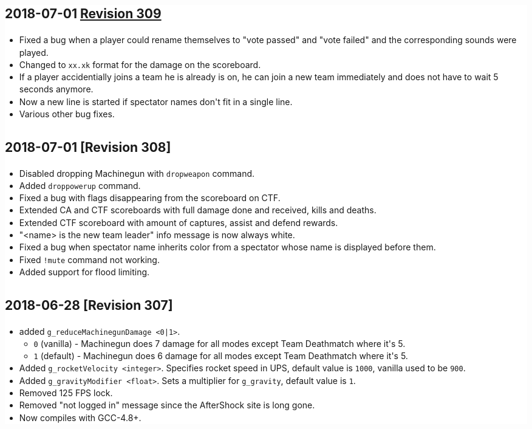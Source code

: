 ## 2018-07-01 [Revision 309]
- Fixed a bug when a player could rename themselves to "vote passed"
and "vote failed" and the corresponding sounds were played.
- Changed to `xx.xk` format for the damage on the scoreboard.
- If a player accidentially joins a team he is already is on, he can
join a new team immediately and does not have to wait 5 seconds
anymore.
- Now a new line is started if spectator names don't fit in a single
line.
- Various other bug fixes.

## 2018-07-01 [Revision 308]
- Disabled dropping Machinegun with `dropweapon` command.
- Added `droppowerup` command.
- Fixed a bug with flags disappearing from the scoreboard on CTF.
- Extended CA and CTF scoreboards with full damage done and received,
kills and deaths.
- Extended CTF scoreboard with amount of captures, assist and defend
rewards.
- "<name\> is the new team leader" info message is now always white.
- Fixed a bug when spectator name inherits color from a spectator whose
name is displayed before them.
- Fixed `!mute` command not working.
- Added support for flood limiting.

## 2018-06-28 [Revision 307]
- added `g_reduceMachinegunDamage <0|1>`.
  - `0` (vanilla) - Machinegun does 7 damage for all modes except Team
Deathmatch where it's 5.
  - `1` (default) - Machinegun does 6 damage for all modes except Team
Deathmatch where it's 5.
- Added `g_rocketVelocity <integer>`.
Specifies rocket speed in UPS, default value is `1000`, vanilla used to
be `900`.
- Added `g_gravityModifier <float>`.
Sets a multiplier for `g_gravity`, default value is `1`.
- Removed 125 FPS lock.
- Removed "not logged in" message since the AfterShock site is long
gone.
- Now compiles with GCC-4.8+.

[Revision 329]:https://github.com/Irbyz/aftershock-xe/compare/328...329
[Revision 328]:https://github.com/Irbyz/aftershock-xe/compare/327...328
[Revision 327]:https://github.com/Irbyz/aftershock-xe/compare/326...327
[Revision 326]:https://github.com/Irbyz/aftershock-xe/compare/325...326
[Revision 325]:https://github.com/Irbyz/aftershock-xe/compare/324...325
[Revision 324]:https://github.com/Irbyz/aftershock-xe/compare/323...324
[Revision 323]:https://github.com/Irbyz/aftershock-xe/compare/322...323
[Revision 322]:https://github.com/Irbyz/aftershock-xe/compare/321...322
[Revision 321]:https://github.com/Irbyz/aftershock-xe/compare/320...321
[Revision 320]:https://github.com/Irbyz/aftershock-xe/compare/319...320
[Revision 319]:https://github.com/Irbyz/aftershock-xe/compare/318...319
[Revision 318]:https://github.com/Irbyz/aftershock-xe/compare/317...318
[Revision 317]:https://github.com/Irbyz/aftershock-xe/compare/316...317
[Revision 316]:https://github.com/Irbyz/aftershock-xe/compare/315...316
[Revision 315]:https://github.com/Irbyz/aftershock-xe/compare/314...315
[Revision 314]:https://github.com/Irbyz/aftershock-xe/compare/313...314
[Revision 313]:https://github.com/Irbyz/aftershock-xe/compare/312...313
[Revision 312]:https://github.com/Irbyz/aftershock-xe/compare/311...312
[Revision 311]:https://github.com/Irbyz/aftershock-xe/compare/310...311
[Revision 310]:https://github.com/Irbyz/aftershock-xe/compare/309...310
[Revision 309]:https://github.com/Irbyz/aftershock-xe/compare/308...309